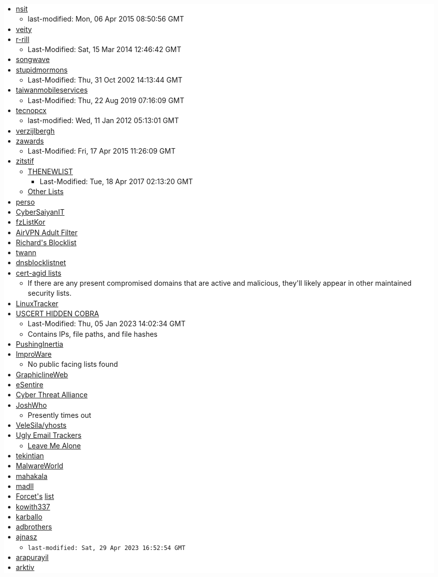 - [nsit](https://www.nsit.co.za/files/linux_related/adslist.txt)
  - last-modified: Mon, 06 Apr 2015 08:50:56 GMT
- [veity](https://www.physik.tu-berlin.de/~veity/)
- [r-rill](http://www.r-rill.net/AdBlocker/myRules.txt)
  - Last-Modified: Sat, 15 Mar 2014 12:46:42 GMT
- [songwave](http://www.songwave.com/software/blocklist.txt)
- [stupidmormons](http://www.stupidmormons.com/privacy/Hosts.txt)
  - Last-Modified: Thu, 31 Oct 2002 14:13:44 GMT
- [taiwanmobileservices](http://www.taiwanmobileservices.com/vpn/shadowsocks.conf)
  - Last-Modified: Thu, 22 Aug 2019 07:16:09 GMT
- [tecnopcx](https://tecnopcx.com/Cyber/data.host)
  - last-modified: Wed, 11 Jan 2012 05:13:01 GMT
- [verzijlbergh](https://www.verzijlbergh.com/adblock/nlblock.txt)
- [zawards](http://zawards.net/Files/hosts_Ultimate.txt)
  - Last-Modified: Fri, 17 Apr 2015 11:26:09 GMT
- [zitstif](http://zitstif.no-ip.org)
  - [THENEWLIST](http://zitstif.no-ip.org/THENEWLIST.txt)
    - Last-Modified: Tue, 18 Apr 2017 02:13:20 GMT
  - [Other Lists](http://zitstif.no-ip.org/?cat=1037)
- [perso](https://perso.pw/blocklist.txt)
- [CyberSaiyanIT](https://www.cybersaiyan.it/)
- [fzListKor](https://raw.githubusercontent.com/elsannadisney/fzListKor/main/warehouse/maindns.txt)
- [AirVPN Adult Filter](https://airvpn.org/api/dns_lists?code=air_porn)
- [Richard's Blocklist](https://forum.virtualmin.com/t/all-of-my-blocklists-are-now-free-at-least-for-the-time-being/116454)
- [twann](https://codeberg.org/twann/filters)
- [dnsblocklistnet](https://github.com/dnsblocklistnet/blocklists)
- [cert-agid lists](https://cert-agid.gov.it/download/)
  - If there are any present compromised domains that are active and malicious, they'll likely appear in other maintained security lists.
- [LinuxTracker](https://github.com/LinuxTracker/Blocklists)
- [USCERT HIDDEN COBRA](https://www.cisa.gov/sites/default/files/publications/TA-17-164A_csv.csv)
  - Last-Modified: Thu, 05 Jan 2023 14:02:34 GMT
  - Contains IPs, file paths, and file hashes
- [PushingInertia](https://github.com/pushinginertia/ip-blacklist)
- [ImproWare](https://antispam.imp.ch/)
  - No public facing lists found
- [GraphiclineWeb](https://graphiclineweb.wordpress.com/tech-notes/ip-blacklist/)
- [eSentire](https://github.com/eSentire/malfeed)
- [Cyber Threat Alliance](https://public.tableau.com/app/profile/cyber.threat.alliance/viz/CTAOnlineViz/Dashboard)
- [JoshWho](https://ddosblocklist.joshwho.net/blocklist.txt)
  - Presently times out
- [VeleSila/yhosts](https://github.com/VeleSila/yhosts)
- [Ugly Email Trackers](https://github.com/OneClickLab/ugly-email-trackers)
  - [Leave Me Alone](https://github.com/leavemealone-app/email-trackers)
- [tekintian](https://github.com/tekintian/hosts_ads_block)
- [MalwareWorld](https://malwareworld.com/)
- [mahakala](https://adblock.mahakala.is/sitemap.xml)
- [madll](http://madll.free.fr/madware/zip/filtres-adblock.txt)
- [Forcet's](https://nicolasforcet.com/2019/11/02/meilleures-listes-de-filtrage-dns-pour-pihole-et-autres/) [list](https://forcet.fr/shared/pihole/Blocklist-Nicolasforcet.txt)
- [kowith337](https://github.com/kowith337/PersonalFilterListCollection)
- [karballo](http://karballo.net/adblock/)
- [adbrothers](https://adbrothers.nl/blacklist.txt)
- [ajnasz](https://ajnasz.hu/adblock/recent)
  - `last-modified: Sat, 29 Apr 2023 16:52:54 GMT`
- [arapurayil](https://github.com/arapurayil/aBL)
- [arktiv](https://arktiv.site/blocklists/)
